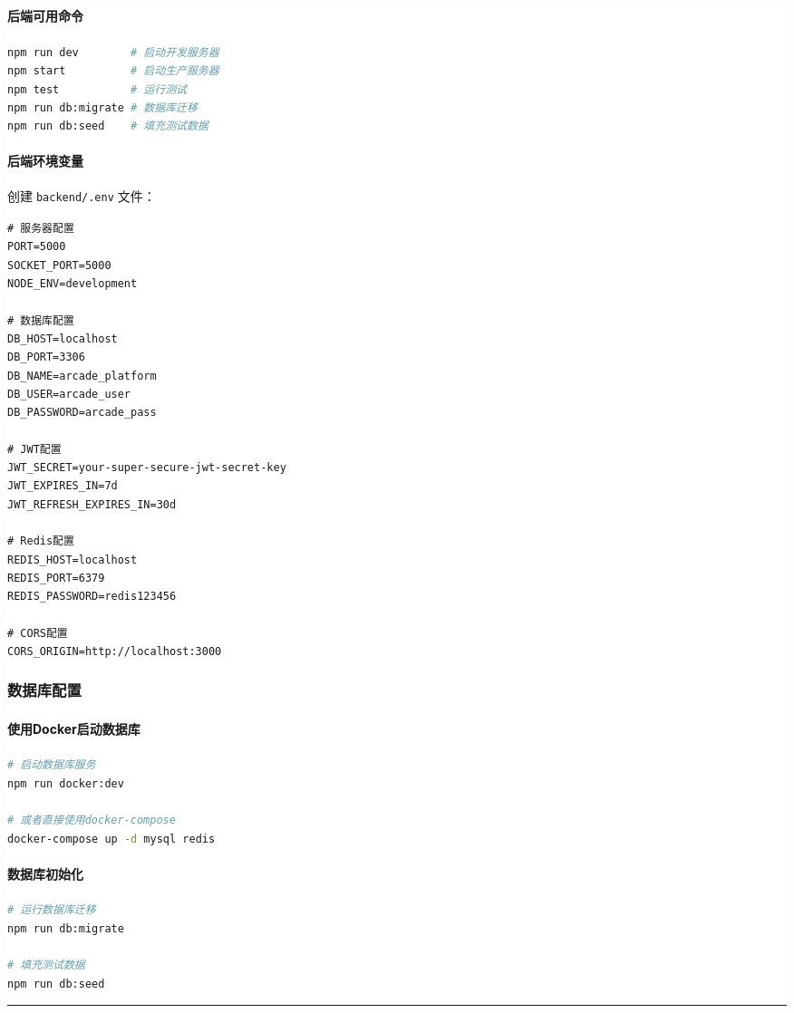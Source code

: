 #### 后端可用命令
```bash
npm run dev        # 启动开发服务器
npm start          # 启动生产服务器
npm test           # 运行测试
npm run db:migrate # 数据库迁移
npm run db:seed    # 填充测试数据
```

#### 后端环境变量
创建 `backend/.env` 文件：
```env
# 服务器配置
PORT=5000
SOCKET_PORT=5000
NODE_ENV=development

# 数据库配置
DB_HOST=localhost
DB_PORT=3306
DB_NAME=arcade_platform
DB_USER=arcade_user
DB_PASSWORD=arcade_pass

# JWT配置
JWT_SECRET=your-super-secure-jwt-secret-key
JWT_EXPIRES_IN=7d
JWT_REFRESH_EXPIRES_IN=30d

# Redis配置
REDIS_HOST=localhost
REDIS_PORT=6379
REDIS_PASSWORD=redis123456

# CORS配置
CORS_ORIGIN=http://localhost:3000
```

### 数据库配置

#### 使用Docker启动数据库
```bash
# 启动数据库服务
npm run docker:dev

# 或者直接使用docker-compose
docker-compose up -d mysql redis
```

#### 数据库初始化
```bash
# 运行数据库迁移
npm run db:migrate

# 填充测试数据
npm run db:seed
```

---
